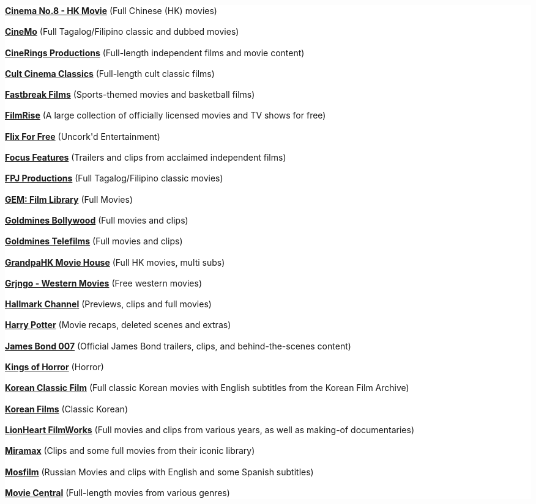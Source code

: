 [**Cinema No.8 - HK Movie**](https://www.youtube.com/@8-hkmovie) (Full Chinese (HK) movies)

[**CineMo**](https://www.youtube.com/@CineMoChannel) (Full Tagalog/Filipino classic and dubbed movies)

[**CineRings Productions**](https://www.youtube.com/@CineRingsproductions) (Full-length independent films and movie content)

[**Cult Cinema Classics**](https://www.youtube.com/@CultCinemaClassics) (Full-length cult classic films)

[**Fastbreak Films**](https://www.youtube.com/@FastbreakFilms) (Sports-themed movies and basketball films)

[**FilmRise**](https://www.youtube.com/@FilmRise) (A large collection of officially licensed movies and TV shows for free)

[**Flix For Free**](https://www.youtube.com/@FlixForFree) (Uncork'd Entertainment)

[**Focus Features**](https://www.youtube.com/@FocusFeatures) (Trailers and clips from acclaimed independent films)

[**FPJ Productions**](https://www.youtube.com/@fpjproductions) (Full Tagalog/Filipino classic movies)

[**GEM: Film Library**](https://www.youtube.com/@gem-filmlibrary) (Full Movies)

[**Goldmines Bollywood**](https://www.youtube.com/@GoldminesBollywood) (Full movies and clips)

[**Goldmines Telefilms**](https://www.youtube.com/@GoldminesTelefilms) (Full movies and clips)

[**GrandpaHK Movie House**](https://www.youtube.com/@GrandpahkMovieHouse) (Full HK movies, multi subs)

[**Grjngo - Western Movies**](https://www.youtube.com/@GrjngoWesternMovies) (Free western movies)

[**Hallmark Channel**](https://www.youtube.com/@HallmarkChannelUSA) (Previews, clips and full movies)

[**Harry Potter**](https://www.youtube.com/@harrypotter) (Movie recaps, deleted scenes and extras)

[**James Bond 007**](https://www.youtube.com/@007) (Official James Bond trailers, clips, and behind-the-scenes content)

[**Kings of Horror**](https://www.youtube.com/user/TheKingsofHorror) (Horror)

[**Korean Classic Film**](https://www.youtube.com/@KoreanClassicFilm) (Full classic Korean movies with English subtitles from the Korean Film Archive)

[**Korean Films**](https://www.youtube.com/user/KoreanFilm) (Classic Korean)

[**LionHeart FilmWorks**](https://www.youtube.com/@LionHeartFilmWorks) (Full movies and clips from various years, as well as making-of documentaries)

[**Miramax**](https://www.youtube.com/@miramax) (Clips and some full movies from their iconic library)

[**Mosfilm**](https://www.youtube.com/@Mosfilm_eng) (Russian Movies and clips with English and some Spanish subtitles)

[**Movie Central**](https://www.youtube.com/channel/UCGBzBkV-MinlBvHBzZawfLQ) (Full-length movies from various genres)
